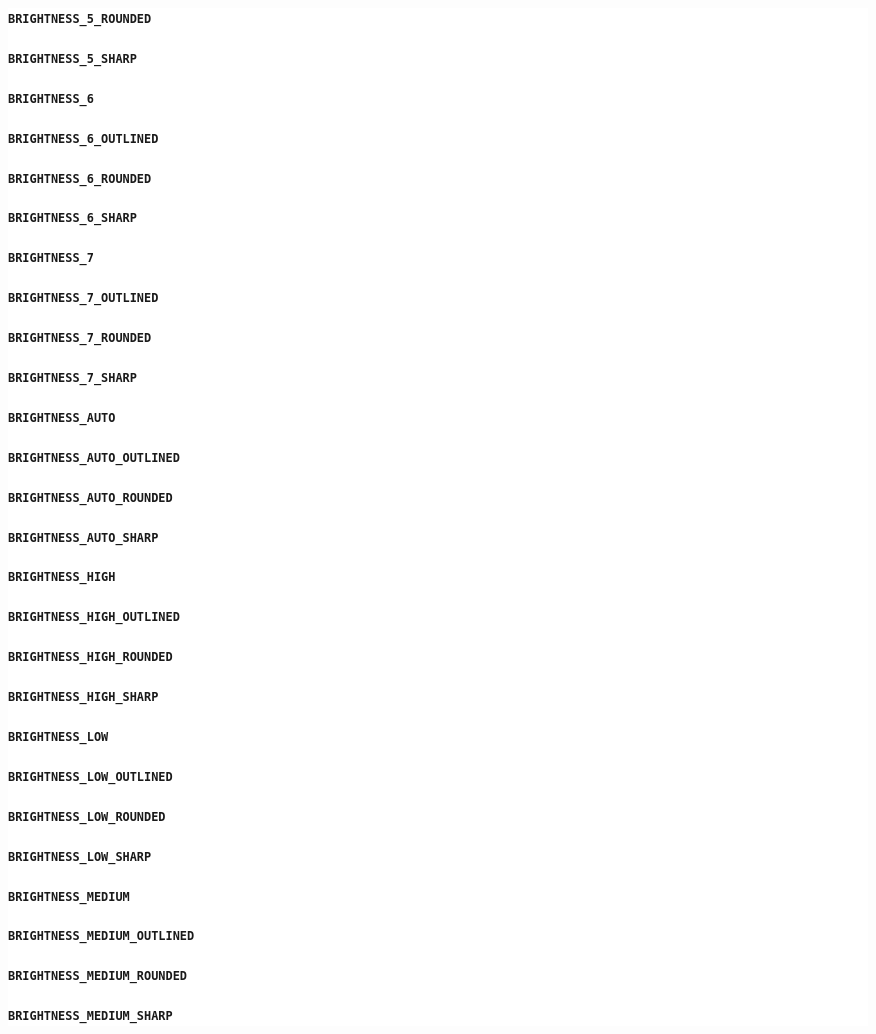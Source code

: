 #### `BRIGHTNESS_5_ROUNDED`

#### `BRIGHTNESS_5_SHARP`

#### `BRIGHTNESS_6`

#### `BRIGHTNESS_6_OUTLINED`

#### `BRIGHTNESS_6_ROUNDED`

#### `BRIGHTNESS_6_SHARP`

#### `BRIGHTNESS_7`

#### `BRIGHTNESS_7_OUTLINED`

#### `BRIGHTNESS_7_ROUNDED`

#### `BRIGHTNESS_7_SHARP`

#### `BRIGHTNESS_AUTO`

#### `BRIGHTNESS_AUTO_OUTLINED`

#### `BRIGHTNESS_AUTO_ROUNDED`

#### `BRIGHTNESS_AUTO_SHARP`

#### `BRIGHTNESS_HIGH`

#### `BRIGHTNESS_HIGH_OUTLINED`

#### `BRIGHTNESS_HIGH_ROUNDED`

#### `BRIGHTNESS_HIGH_SHARP`

#### `BRIGHTNESS_LOW`

#### `BRIGHTNESS_LOW_OUTLINED`

#### `BRIGHTNESS_LOW_ROUNDED`

#### `BRIGHTNESS_LOW_SHARP`

#### `BRIGHTNESS_MEDIUM`

#### `BRIGHTNESS_MEDIUM_OUTLINED`

#### `BRIGHTNESS_MEDIUM_ROUNDED`

#### `BRIGHTNESS_MEDIUM_SHARP`
